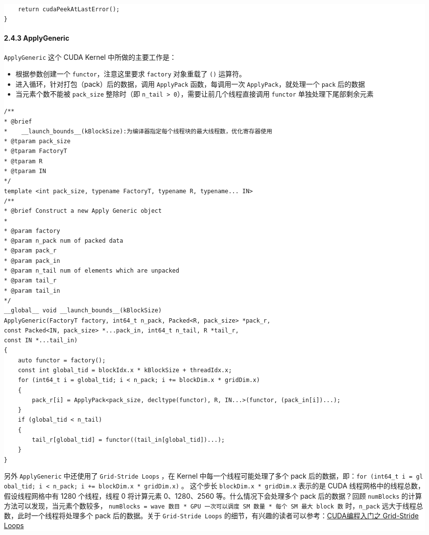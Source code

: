 ```cuda
	return cudaPeekAtLastError();
}
```

#### 2.4.3 ApplyGeneric

`ApplyGeneric` 这个 CUDA Kernel 中所做的主要工作是：
- 根据参数创建一个 `functor`，注意这里要求 `factory` 对象重载了 `()` 运算符。
- 进入循环，针对打包（pack）后的数据，调用 `ApplyPack` 函数，每调用一次 `ApplyPack`，就处理一个 `pack` 后的数据
- 当元素个数不能被 `pack_size` 整除时（即 `n_tail > 0`），需要让前几个线程直接调用 `functor` 单独处理下尾部剩余元素

```cuda
/**
* @brief 
*    __launch_bounds__(kBlockSize):为编译器指定每个线程块的最大线程数，优化寄存器使用
* @tparam pack_size 
* @tparam FactoryT 
* @tparam R 
* @tparam IN 
*/
template <int pack_size, typename FactoryT, typename R, typename... IN>
/**
* @brief Construct a new Apply Generic object
* 
* @param factory 
* @param n_pack num of packed data
* @param pack_r 
* @param pack_in 
* @param n_tail num of elements which are unpacked
* @param tail_r 
* @param tail_in 
*/
__global__ void __launch_bounds__(kBlockSize)
ApplyGeneric(FactoryT factory, int64_t n_pack, Packed<R, pack_size> *pack_r,
const Packed<IN, pack_size> *...pack_in, int64_t n_tail, R *tail_r,
const IN *...tail_in)
{
    auto functor = factory();
    const int global_tid = blockIdx.x * kBlockSize + threadIdx.x;
    for (int64_t i = global_tid; i < n_pack; i += blockDim.x * gridDim.x)
    {
    	pack_r[i] = ApplyPack<pack_size, decltype(functor), R, IN...>(functor, (pack_in[i])...);
    }
    if (global_tid < n_tail)
    {
    	tail_r[global_tid] = functor((tail_in[global_tid])...);
    }
}
```

另外 `ApplyGeneric` 中还使用了 `Grid-Stride Loops` ，在 Kernel 中每一个线程可能处理了多个 pack 后的数据，即：`for (int64_t i = global_tid; i < n_pack; i += blockDim.x * gridDim.x)` 。 这个步长 `blockDim.x * gridDim.x` 表示的是 CUDA 线程网格中的线程总数，假设线程网格中有 1280 个线程，线程 0 将计算元素 0、1280、2560 等。什么情况下会处理多个 pack 后的数据？回顾 `numBlocks` 的计算方法可以发现，当元素个数较多， `numBlocks = wave 数目 * GPU 一次可以调度 SM 数量 * 每个 SM 最大 block 数` 时，`n_pack` 远大于线程总数，此时一个线程将处理多个 pack 后的数据。关于 `Grid-Stride Loops` 的细节，有兴趣的读者可以参考：[CUDA编程入门之 Grid-Stride Loops](https://zhuanlan.zhihu.com/p/571320529 )
